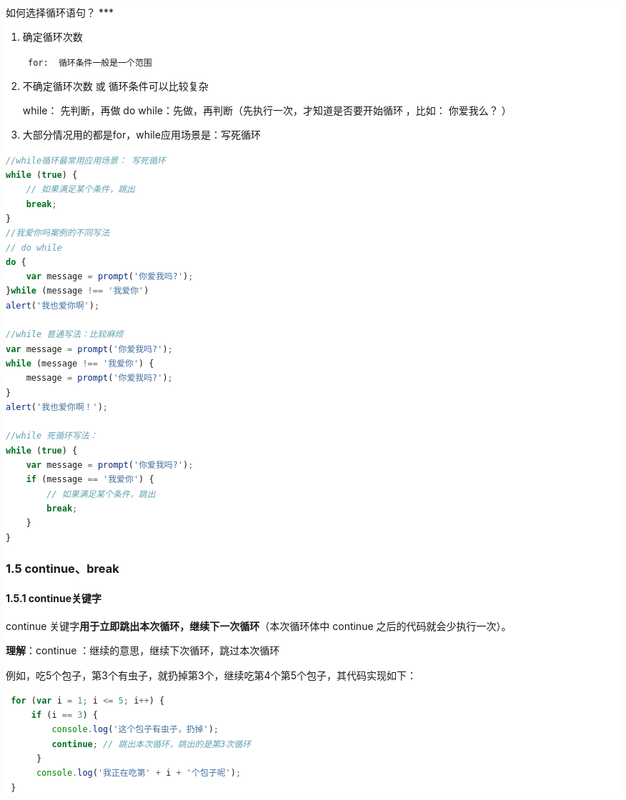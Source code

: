 如何选择循环语句？ ***

1. 确定循环次数

		for:  循环条件一般是一个范围  

2. 不确定循环次数 或 循环条件可以比较复杂

   while：  先判断，再做
   do while：先做，再判断（先执行一次，才知道是否要开始循环 ，比如： 你爱我么？  ）

3. 大部分情况用的都是for，while应用场景是：写死循环

```js
//while循环最常用应用场景： 写死循环  
while (true) {
    // 如果满足某个条件，跳出
    break;
}
//我爱你吗案例的不同写法
// do while
do {
    var message = prompt('你爱我吗?');
}while (message !== '我爱你')
alert('我也爱你啊');

//while 普通写法：比较麻烦
var message = prompt('你爱我吗?');
while (message !== '我爱你') {
    message = prompt('你爱我吗?');
}
alert('我也爱你啊！');

//while 死循环写法：
while (true) {
    var message = prompt('你爱我吗?');
    if (message == '我爱你') {
        // 如果满足某个条件，跳出
        break;
    }
}
```

### 1.5 continue、break

#### 1.5.1 continue关键字

continue 关键字**用于立即跳出本次循环，继续下一次循环**（本次循环体中 continue 之后的代码就会少执行一次）。

**理解**：continue ：继续的意思，继续下次循环，跳过本次循环

例如，吃5个包子，第3个有虫子，就扔掉第3个，继续吃第4个第5个包子，其代码实现如下：

```js
 for (var i = 1; i <= 5; i++) {
     if (i == 3) {
         console.log('这个包子有虫子，扔掉');
         continue; // 跳出本次循环，跳出的是第3次循环 
      }
      console.log('我正在吃第' + i + '个包子呢');
 }
```
